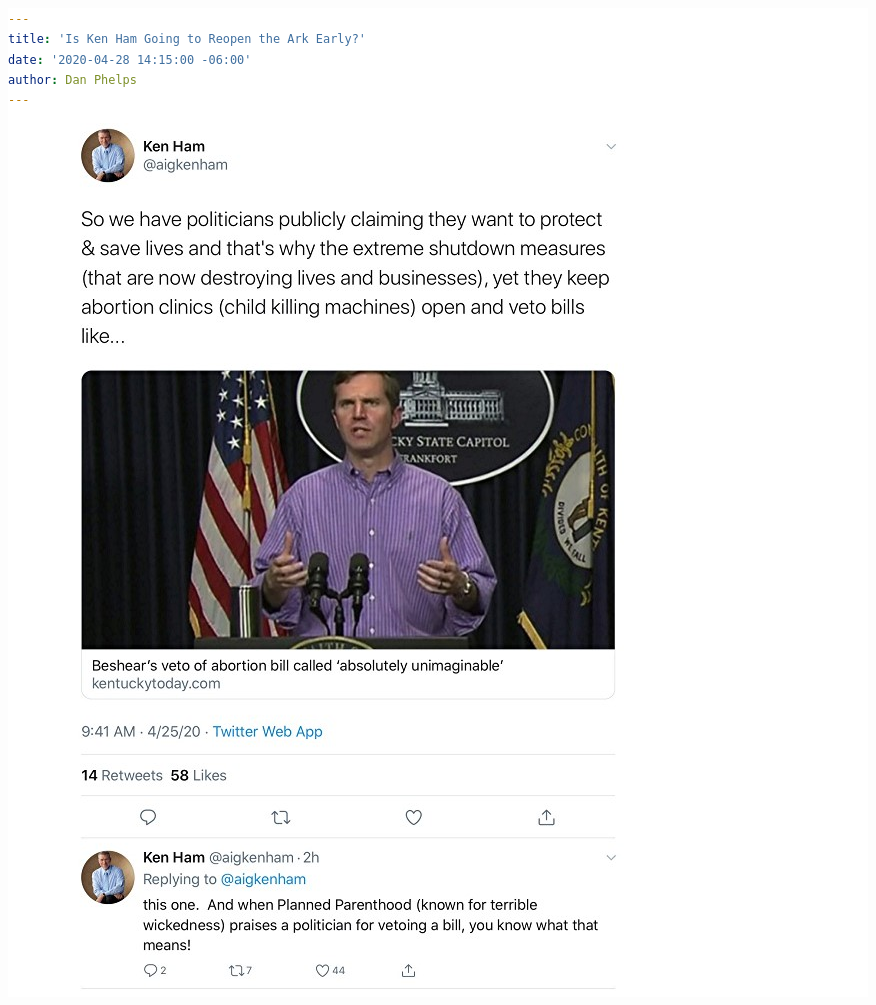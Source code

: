 ```yaml
---
title: 'Is Ken Ham Going to Reopen the Ark Early?'
date: '2020-04-28 14:15:00 -06:00'
author: Dan Phelps
---
```


<figure>
<img src="/uploads/2020/Ham_Tweet.jpg" alt="Mr. Ham's Tweet"/>
<figcaption>
</figcaption>
</figure>
